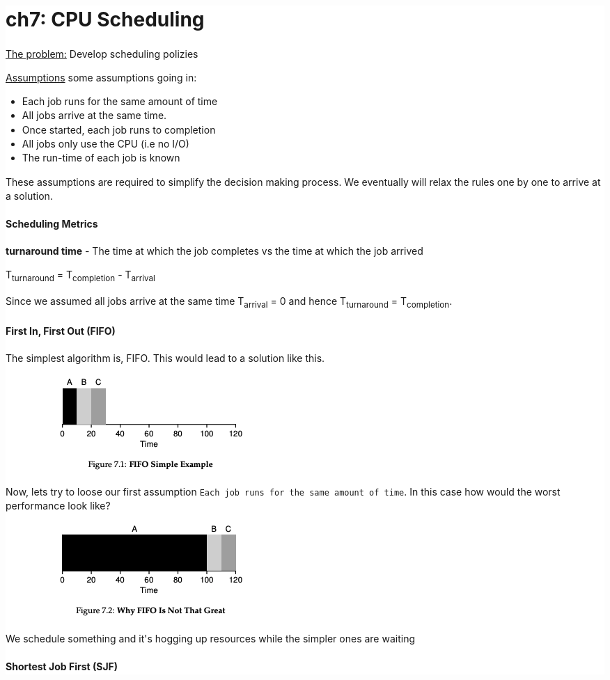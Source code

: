 
# ch7: CPU Scheduling

<ins>The problem:</ins> Develop scheduling polizies

<ins>Assumptions</ins> some assumptions going in:

- Each job runs for the same amount of time
- All jobs arrive at the same time.
- Once started, each job runs to completion
- All jobs only use the CPU (i.e no I/O)
- The run-time of each job is known

These assumptions are required to simplify the decision making process. We eventually will relax the rules one by one to arrive at a solution.


#### Scheduling Metrics

__turnaround time__ - The time at which the job completes vs the time at which the job arrived


T<sub>turnaround</sub> = T<sub>completion</sub> - T<sub>arrival</sub>


Since we assumed all jobs arrive at the same time T<sub>arrival</sub> = 0 and hence T<sub>turnaround</sub> = T<sub>completion</sub>.

#### First In, First Out (FIFO)

The simplest algorithm is, FIFO. This would lead to a solution like this.

![FIFO-sched.png](assets/FIFO-sched.png)

Now, lets try to loose our first assumption `Each job runs for the same amount of time`. In this case how would the worst performance look like?

![FIFO-bad-sched.png](assets/FIFO-bad-sched.png)

We schedule something and it's hogging up resources while the simpler ones are waiting

#### Shortest Job First (SJF)

